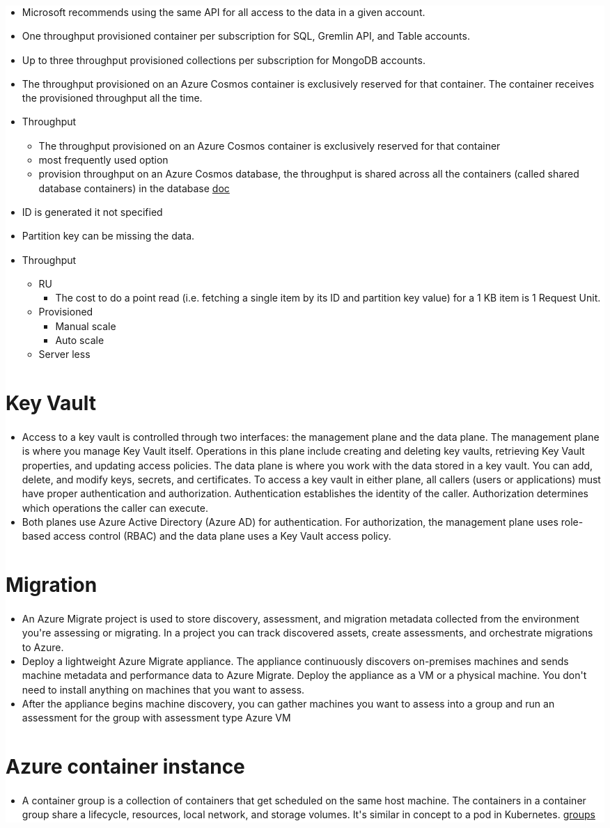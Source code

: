 * Microsoft recommends using the same API for all access to the data in a given account.
* One throughput provisioned container per subscription for SQL, Gremlin API, and Table accounts.
* Up to three throughput provisioned collections per subscription for MongoDB accounts.
* The throughput provisioned on an Azure Cosmos container is exclusively reserved for that container. The container receives the provisioned throughput all the time.

* Throughput
  * The throughput provisioned on an Azure Cosmos container is exclusively reserved for that container
  * most frequently used option
  * provision throughput on an Azure Cosmos database, the throughput is shared across all the containers (called shared database containers) in the database
  [doc](https://docs.microsoft.com/en-us/azure/cosmos-db/set-throughput#set-throughput-on-a-container)

* ID is generated it not specified
* Partition key can be missing the data.

* Throughput
  * RU
    * The cost to do a point read (i.e. fetching a single item by its ID and partition key value) for a 1 KB item is 1 Request Unit.
  * Provisioned
    * Manual scale
    * Auto scale
  * Server less
# Key Vault
* Access to a key vault is controlled through two interfaces: the management plane and the data plane. The management plane is where you manage Key Vault itself. Operations in this plane include creating and deleting key vaults, retrieving Key Vault properties, and updating access policies. The data plane is where you work with the data stored in a key vault. You can add, delete, and modify keys, secrets, and certificates. To access a key vault in either plane, all callers (users or applications) must have proper authentication and authorization. Authentication establishes the identity of the caller. Authorization determines which operations the caller can execute.
* Both planes use Azure Active Directory (Azure AD) for authentication. For authorization, the management plane uses role-based access control (RBAC) and the data plane uses a Key Vault access policy.

# Migration
* An Azure Migrate project is used to store discovery, assessment, and migration metadata collected from the environment you're assessing or migrating. In a project you can track discovered assets, create assessments, and orchestrate migrations to Azure.
* Deploy a lightweight Azure Migrate appliance. The appliance continuously discovers on-premises machines and sends machine metadata and performance data to Azure Migrate. Deploy the appliance as a VM or a physical machine. You don't need to install anything on machines that you want to assess.
* After the appliance begins machine discovery, you can gather machines you want to assess into a group and run an assessment for the group with assessment type Azure VM

# Azure container instance
* A container group is a collection of containers that get scheduled on the same host machine. The containers in a container group share a lifecycle, resources, local network, and storage volumes. It's similar in concept to a pod in Kubernetes.
[groups](https://docs.microsoft.com/en-us/azure/container-instances/container-instances-container-groups)
